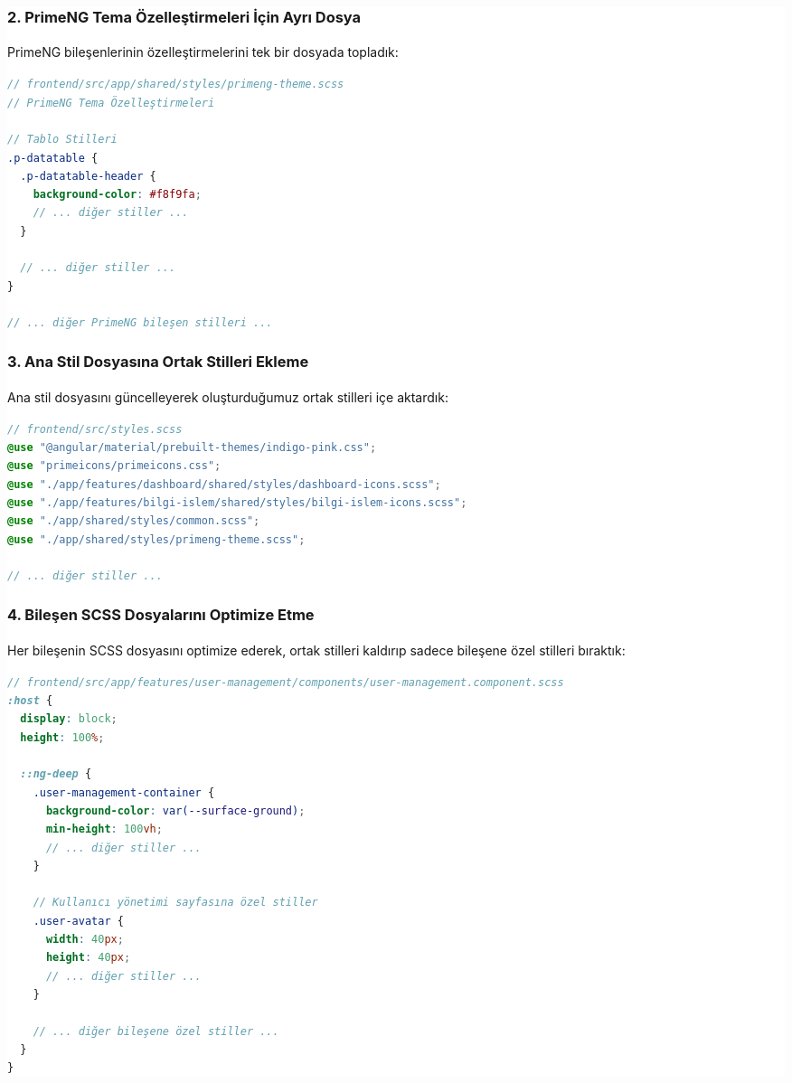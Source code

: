 ### 2. PrimeNG Tema Özelleştirmeleri İçin Ayrı Dosya

PrimeNG bileşenlerinin özelleştirmelerini tek bir dosyada topladık:

```scss
// frontend/src/app/shared/styles/primeng-theme.scss
// PrimeNG Tema Özelleştirmeleri

// Tablo Stilleri
.p-datatable {
  .p-datatable-header {
    background-color: #f8f9fa;
    // ... diğer stiller ...
  }
  
  // ... diğer stiller ...
}

// ... diğer PrimeNG bileşen stilleri ...
```

### 3. Ana Stil Dosyasına Ortak Stilleri Ekleme

Ana stil dosyasını güncelleyerek oluşturduğumuz ortak stilleri içe aktardık:

```scss
// frontend/src/styles.scss
@use "@angular/material/prebuilt-themes/indigo-pink.css";
@use "primeicons/primeicons.css";
@use "./app/features/dashboard/shared/styles/dashboard-icons.scss";
@use "./app/features/bilgi-islem/shared/styles/bilgi-islem-icons.scss";
@use "./app/shared/styles/common.scss";
@use "./app/shared/styles/primeng-theme.scss";

// ... diğer stiller ...
```

### 4. Bileşen SCSS Dosyalarını Optimize Etme

Her bileşenin SCSS dosyasını optimize ederek, ortak stilleri kaldırıp sadece bileşene özel stilleri bıraktık:

```scss
// frontend/src/app/features/user-management/components/user-management.component.scss
:host {
  display: block;
  height: 100%;
  
  ::ng-deep {
    .user-management-container {
      background-color: var(--surface-ground);
      min-height: 100vh;
      // ... diğer stiller ...
    }

    // Kullanıcı yönetimi sayfasına özel stiller
    .user-avatar {
      width: 40px;
      height: 40px;
      // ... diğer stiller ...
    }
    
    // ... diğer bileşene özel stiller ...
  }
}
```
